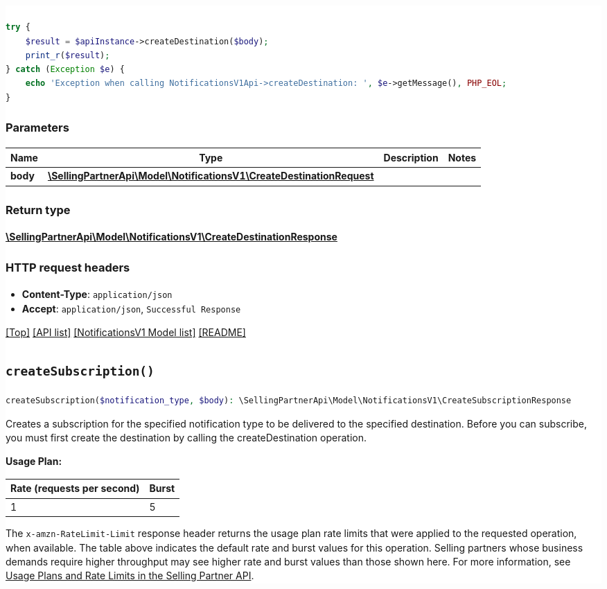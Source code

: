 ```php

try {
    $result = $apiInstance->createDestination($body);
    print_r($result);
} catch (Exception $e) {
    echo 'Exception when calling NotificationsV1Api->createDestination: ', $e->getMessage(), PHP_EOL;
}
```

### Parameters

Name | Type | Description  | Notes
------------- | ------------- | ------------- | -------------
 **body** | [**\SellingPartnerApi\Model\NotificationsV1\CreateDestinationRequest**](../Model/NotificationsV1/CreateDestinationRequest.md)|  |

### Return type

[**\SellingPartnerApi\Model\NotificationsV1\CreateDestinationResponse**](../Model/NotificationsV1/CreateDestinationResponse.md)

### HTTP request headers

- **Content-Type**: `application/json`
- **Accept**: `application/json`, `Successful Response`

[[Top]](#) [[API list]](../)
[[NotificationsV1 Model list]](../Model/NotificationsV1)
[[README]](../../README.md)

## `createSubscription()`

```php
createSubscription($notification_type, $body): \SellingPartnerApi\Model\NotificationsV1\CreateSubscriptionResponse
```



Creates a subscription for the specified notification type to be delivered to the specified destination. Before you can subscribe, you must first create the destination by calling the createDestination operation.

**Usage Plan:**

| Rate (requests per second) | Burst |
| ---- | ---- |
| 1 | 5 |

The `x-amzn-RateLimit-Limit` response header returns the usage plan rate limits that were applied to the requested operation, when available. The table above indicates the default rate and burst values for this operation. Selling partners whose business demands require higher throughput may see higher rate and burst values than those shown here. For more information, see [Usage Plans and Rate Limits in the Selling Partner API](https://developer-docs.amazon.com/sp-api/docs/usage-plans-and-rate-limits-in-the-sp-api).
